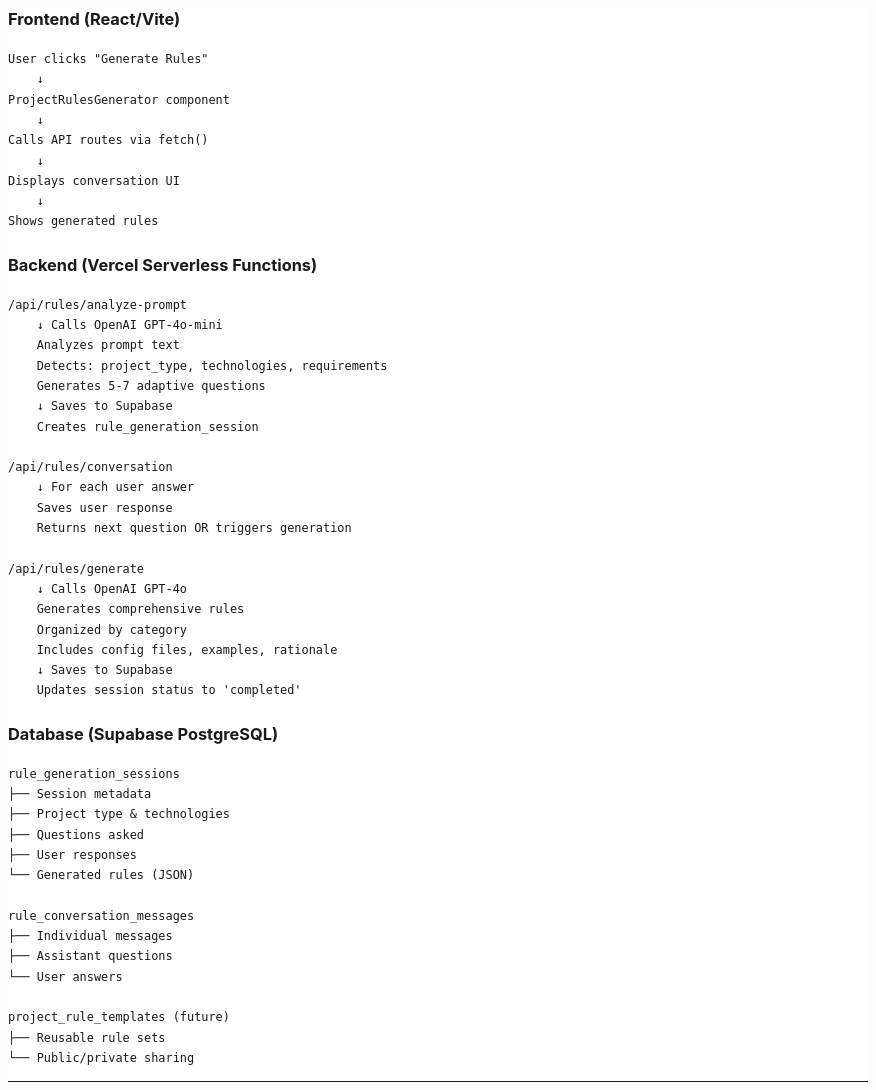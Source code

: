 ### Frontend (React/Vite)
```
User clicks "Generate Rules"
    ↓
ProjectRulesGenerator component
    ↓
Calls API routes via fetch()
    ↓
Displays conversation UI
    ↓
Shows generated rules
```

### Backend (Vercel Serverless Functions)
```
/api/rules/analyze-prompt
    ↓ Calls OpenAI GPT-4o-mini
    Analyzes prompt text
    Detects: project_type, technologies, requirements
    Generates 5-7 adaptive questions
    ↓ Saves to Supabase
    Creates rule_generation_session

/api/rules/conversation
    ↓ For each user answer
    Saves user response
    Returns next question OR triggers generation

/api/rules/generate
    ↓ Calls OpenAI GPT-4o
    Generates comprehensive rules
    Organized by category
    Includes config files, examples, rationale
    ↓ Saves to Supabase
    Updates session status to 'completed'
```

### Database (Supabase PostgreSQL)
```
rule_generation_sessions
├── Session metadata
├── Project type & technologies
├── Questions asked
├── User responses
└── Generated rules (JSON)

rule_conversation_messages
├── Individual messages
├── Assistant questions
└── User answers

project_rule_templates (future)
├── Reusable rule sets
└── Public/private sharing
```

---